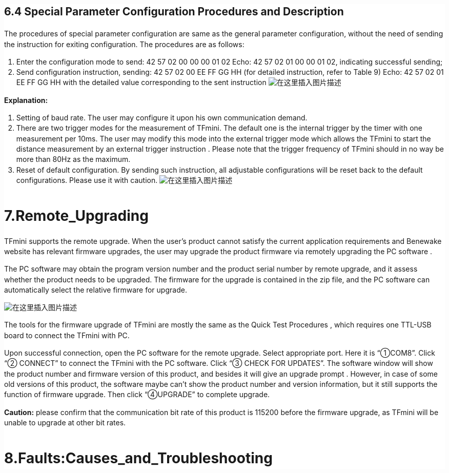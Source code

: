 ## 6.4 Special Parameter Configuration Procedures and Description

The procedures of special parameter configuration are same as the general parameter configuration, without the need of sending the instruction for exiting configuration. The procedures are as follows:

 1. Enter the configuration mode to send: 42 57 02 00 00 00 01 02 	Echo:
    42 57 02 01 00 00 01 02, indicating successful sending;
 2. Send configuration instruction, sending: 42 57 02 00 EE FF GG HH  (for detailed instruction, refer to Table 9) 
 	Echo: 42 57 02 01 EE FF GG HH with the detailed value corresponding to the sent  instruction
![在这里插入图片描述](https://img-blog.csdnimg.cn/20190927104222764.png?x-oss-process=image/watermark,type_ZmFuZ3poZW5naGVpdGk,shadow_10,text_aHR0cHM6Ly9ibG9nLmNzZG4ubmV0L3dlaXhpbl8zNzc1NDAzNg==,size_16,color_FFFFFF,t_70) 

**Explanation:**
1. Setting of baud rate. The user may configure it upon his own communication demand.
2. There are two trigger modes for the measurement of TFmini. The default one is the internal trigger by the timer with one measurement per 10ms. The user may modify this mode into the external trigger mode which allows the TFmini to start the distance measurement by an external trigger instruction . 
Please note that the trigger frequency of TFmini should in no way be more than 80Hz as the maximum.
3.  Reset of default configuration. By sending such instruction, all adjustable configurations will be reset back to the default configurations. Please use it with caution.
![在这里插入图片描述](https://img-blog.csdnimg.cn/20190927104531169.png?x-oss-process=image/watermark,type_ZmFuZ3poZW5naGVpdGk,shadow_10,text_aHR0cHM6Ly9ibG9nLmNzZG4ubmV0L3dlaXhpbl8zNzc1NDAzNg==,size_16,color_FFFFFF,t_70)

# 7.Remote_Upgrading

TFmini supports the remote upgrade. When the user’s product cannot satisfy the current application requirements and Benewake website has relevant firmware upgrades, the user may upgrade the product firmware via remotely upgrading the PC software .

The PC software may obtain the program version number and the product serial number by remote upgrade, and it assess whether the product needs to be upgraded. The firmware for the upgrade is contained in the zip file, and the PC software can automatically select the relative firmware for upgrade. 

![在这里插入图片描述](https://img-blog.csdnimg.cn/20190927104559611.png)

The tools for the firmware upgrade of TFmini are mostly the same as the Quick Test Procedures , which requires one TTL-USB board to connect the TFmini with PC.

Upon successful connection, open the PC software for the remote upgrade. Select appropriate port. Here it is “①COM8”. Click “② CONNECT” to connect the TFmini with the PC software. Click “③ CHECK FOR UPDATES”. The software window will show the product number and firmware version of this product, and besides it will give an upgrade prompt . However, in case of some old versions of this product, the software maybe can’t show the product number and version information, but it still supports the function of firmware upgrade. Then click “④UPGRADE” to complete upgrade.

**Caution:** please confirm that the communication bit rate of this product is 115200 before the firmware upgrade, as TFmini will be unable to upgrade at other bit rates.

# 8.Faults:Causes_and_Troubleshooting
